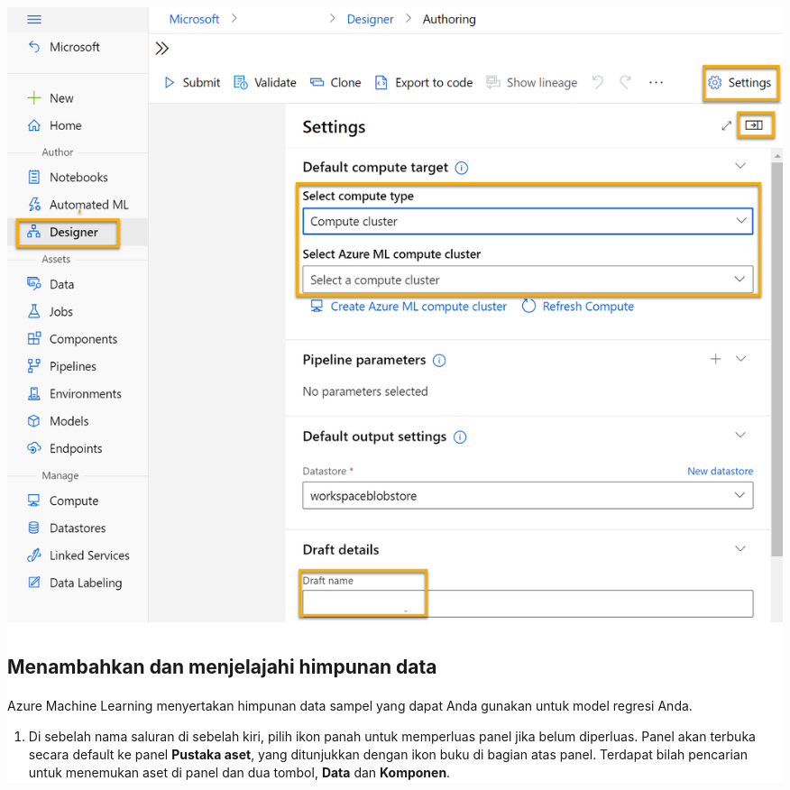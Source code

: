 ![Cuplikan layar panel Studio Pembelajaran Mesin.](media/create-regression-model/create-pipeline-help.png)

## <a name="add-and-explore-a-dataset"></a>Menambahkan dan menjelajahi himpunan data

Azure Machine Learning menyertakan himpunan data sampel yang dapat Anda gunakan untuk model regresi Anda.

1. Di sebelah nama saluran di sebelah kiri, pilih ikon panah untuk memperluas panel jika belum diperluas. Panel akan terbuka secara default ke panel **Pustaka aset**, yang ditunjukkan dengan ikon buku di bagian atas panel. Terdapat bilah pencarian untuk menemukan aset di panel dan dua tombol, **Data** dan **Komponen**.
